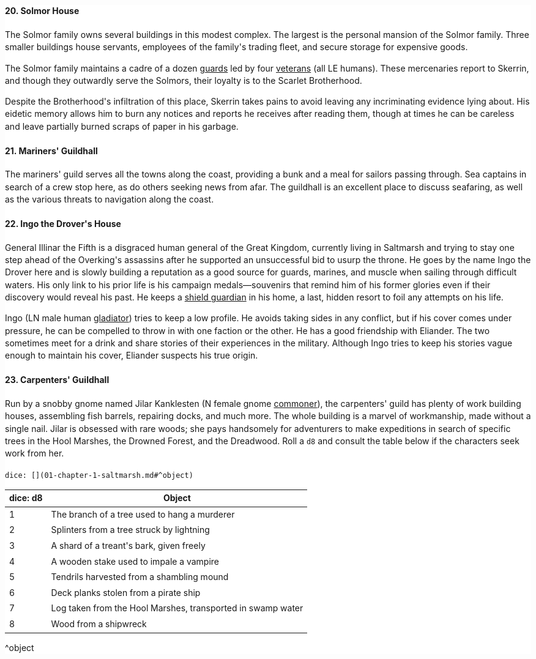 #### 20. Solmor House

The Solmor family owns several buildings in this modest complex. The largest is the personal mansion of the Solmor family. Three smaller buildings house servants, employees of the family's trading fleet, and secure storage for expensive goods.

The Solmor family maintains a cadre of a dozen [guards](/3-Mechanics/CLI/bestiary/humanoid/guard.md) led by four [veterans](/3-Mechanics/CLI/bestiary/humanoid/veteran.md) (all LE humans). These mercenaries report to Skerrin, and though they outwardly serve the Solmors, their loyalty is to the Scarlet Brotherhood.

Despite the Brotherhood's infiltration of this place, Skerrin takes pains to avoid leaving any incriminating evidence lying about. His eidetic memory allows him to burn any notices and reports he receives after reading them, though at times he can be careless and leave partially burned scraps of paper in his garbage.

#### 21. Mariners' Guildhall

The mariners' guild serves all the towns along the coast, providing a bunk and a meal for sailors passing through. Sea captains in search of a crew stop here, as do others seeking news from afar. The guildhall is an excellent place to discuss seafaring, as well as the various threats to navigation along the coast.

#### 22. Ingo the Drover's House

General Illinar the Fifth is a disgraced human general of the Great Kingdom, currently living in Saltmarsh and trying to stay one step ahead of the Overking's assassins after he supported an unsuccessful bid to usurp the throne. He goes by the name Ingo the Drover here and is slowly building a reputation as a good source for guards, marines, and muscle when sailing through difficult waters. His only link to his prior life is his campaign medals—souvenirs that remind him of his former glories even if their discovery would reveal his past. He keeps a [shield guardian](/3-Mechanics/CLI/bestiary/construct/shield-guardian.md) in his home, a last, hidden resort to foil any attempts on his life.

Ingo (LN male human [gladiator](/3-Mechanics/CLI/bestiary/humanoid/gladiator.md)) tries to keep a low profile. He avoids taking sides in any conflict, but if his cover comes under pressure, he can be compelled to throw in with one faction or the other. He has a good friendship with Eliander. The two sometimes meet for a drink and share stories of their experiences in the military. Although Ingo tries to keep his stories vague enough to maintain his cover, Eliander suspects his true origin.

#### 23. Carpenters' Guildhall

Run by a snobby gnome named Jilar Kanklesten (N female gnome [commoner](/3-Mechanics/CLI/bestiary/humanoid/commoner.md)), the carpenters' guild has plenty of work building houses, assembling fish barrels, repairing docks, and much more. The whole building is a marvel of workmanship, made without a single nail. Jilar is obsessed with rare woods; she pays handsomely for adventurers to make expeditions in search of specific trees in the Hool Marshes, the Drowned Forest, and the Dreadwood. Roll a `d8` and consult the table below if the characters seek work from her.

`dice: [](01-chapter-1-saltmarsh.md#^object)`

| dice: d8 | Object |
|----------|--------|
| 1 | The branch of a tree used to hang a murderer |
| 2 | Splinters from a tree struck by lightning |
| 3 | A shard of a treant's bark, given freely |
| 4 | A wooden stake used to impale a vampire |
| 5 | Tendrils harvested from a shambling mound |
| 6 | Deck planks stolen from a pirate ship |
| 7 | Log taken from the Hool Marshes, transported in swamp water |
| 8 | Wood from a shipwreck |
^object
